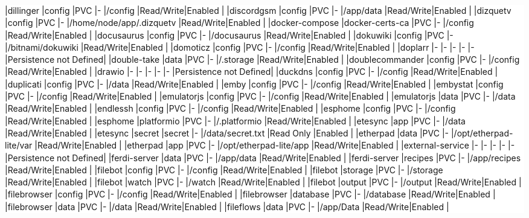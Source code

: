 |dillinger                 |config                |PVC      |-              |/config                                              |Read/Write|Enabled                |
|discordgsm                |config                |PVC      |-              |/app/data                                            |Read/Write|Enabled                |
|dizquetv                  |config                |PVC      |-              |/home/node/app/.dizquetv                             |Read/Write|Enabled                |
|docker-compose            |docker-certs-ca       |PVC      |-              |/config                                              |Read/Write|Enabled                |
|docusaurus                |config                |PVC      |-              |/docusaurus                                          |Read/Write|Enabled                |
|dokuwiki                  |config                |PVC      |-              |/bitnami/dokuwiki                                    |Read/Write|Enabled                |
|domoticz                  |config                |PVC      |-              |/config                                              |Read/Write|Enabled                |
|doplarr                   |-                     |-        |-              |-                                                    |-         |Persistence not Defined|
|double-take               |data                  |PVC      |-              |/.storage                                            |Read/Write|Enabled                |
|doublecommander           |config                |PVC      |-              |/config                                              |Read/Write|Enabled                |
|drawio                    |-                     |-        |-              |-                                                    |-         |Persistence not Defined|
|duckdns                   |config                |PVC      |-              |/config                                              |Read/Write|Enabled                |
|duplicati                 |config                |PVC      |-              |/data                                                |Read/Write|Enabled                |
|emby                      |config                |PVC      |-              |/config                                              |Read/Write|Enabled                |
|embystat                  |config                |PVC      |-              |/config                                              |Read/Write|Enabled                |
|emulatorjs                |config                |PVC      |-              |/config                                              |Read/Write|Enabled                |
|emulatorjs                |data                  |PVC      |-              |/data                                                |Read/Write|Enabled                |
|endlessh                  |config                |PVC      |-              |/config                                              |Read/Write|Enabled                |
|esphome                   |config                |PVC      |-              |/config                                              |Read/Write|Enabled                |
|esphome                   |platformio            |PVC      |-              |/.platformio                                         |Read/Write|Enabled                |
|etesync                   |app                   |PVC      |-              |/data                                                |Read/Write|Enabled                |
|etesync                   |secret                |secret   |-              |/data/secret.txt                                     |Read Only |Enabled                |
|etherpad                  |data                  |PVC      |-              |/opt/etherpad-lite/var                               |Read/Write|Enabled                |
|etherpad                  |app                   |PVC      |-              |/opt/etherpad-lite/app                               |Read/Write|Enabled                |
|external-service          |-                     |-        |-              |-                                                    |-         |Persistence not Defined|
|ferdi-server              |data                  |PVC      |-              |/app/data                                            |Read/Write|Enabled                |
|ferdi-server              |recipes               |PVC      |-              |/app/recipes                                         |Read/Write|Enabled                |
|filebot                   |config                |PVC      |-              |/config                                              |Read/Write|Enabled                |
|filebot                   |storage               |PVC      |-              |/storage                                             |Read/Write|Enabled                |
|filebot                   |watch                 |PVC      |-              |/watch                                               |Read/Write|Enabled                |
|filebot                   |output                |PVC      |-              |/output                                              |Read/Write|Enabled                |
|filebrowser               |config                |PVC      |-              |/config                                              |Read/Write|Enabled                |
|filebrowser               |database              |PVC      |-              |/database                                            |Read/Write|Enabled                |
|filebrowser               |data                  |PVC      |-              |/data                                                |Read/Write|Enabled                |
|fileflows                 |data                  |PVC      |-              |/app/Data                                            |Read/Write|Enabled                |